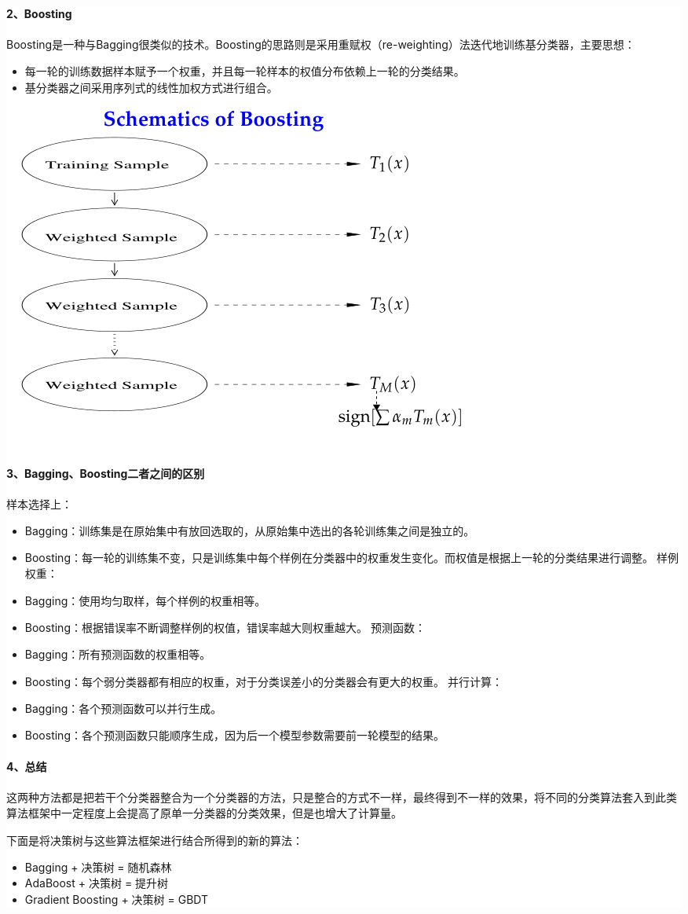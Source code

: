 #### 2、Boosting
Boosting是一种与Bagging很类似的技术。Boosting的思路则是采用重赋权（re-weighting）法迭代地训练基分类器，主要思想：

- 每一轮的训练数据样本赋予一个权重，并且每一轮样本的权值分布依赖上一轮的分类结果。
- 基分类器之间采用序列式的线性加权方式进行组合。

![](img/2.png)

#### 3、Bagging、Boosting二者之间的区别

样本选择上：

- Bagging：训练集是在原始集中有放回选取的，从原始集中选出的各轮训练集之间是独立的。
- Boosting：每一轮的训练集不变，只是训练集中每个样例在分类器中的权重发生变化。而权值是根据上一轮的分类结果进行调整。
样例权重：

- Bagging：使用均匀取样，每个样例的权重相等。
- Boosting：根据错误率不断调整样例的权值，错误率越大则权重越大。
预测函数：

- Bagging：所有预测函数的权重相等。
- Boosting：每个弱分类器都有相应的权重，对于分类误差小的分类器会有更大的权重。
并行计算：

- Bagging：各个预测函数可以并行生成。
- Boosting：各个预测函数只能顺序生成，因为后一个模型参数需要前一轮模型的结果。

#### 4、总结
这两种方法都是把若干个分类器整合为一个分类器的方法，只是整合的方式不一样，最终得到不一样的效果，将不同的分类算法套入到此类算法框架中一定程度上会提高了原单一分类器的分类效果，但是也增大了计算量。

下面是将决策树与这些算法框架进行结合所得到的新的算法：

- Bagging + 决策树 = 随机森林
- AdaBoost + 决策树 = 提升树
- Gradient Boosting + 决策树 = GBDT
